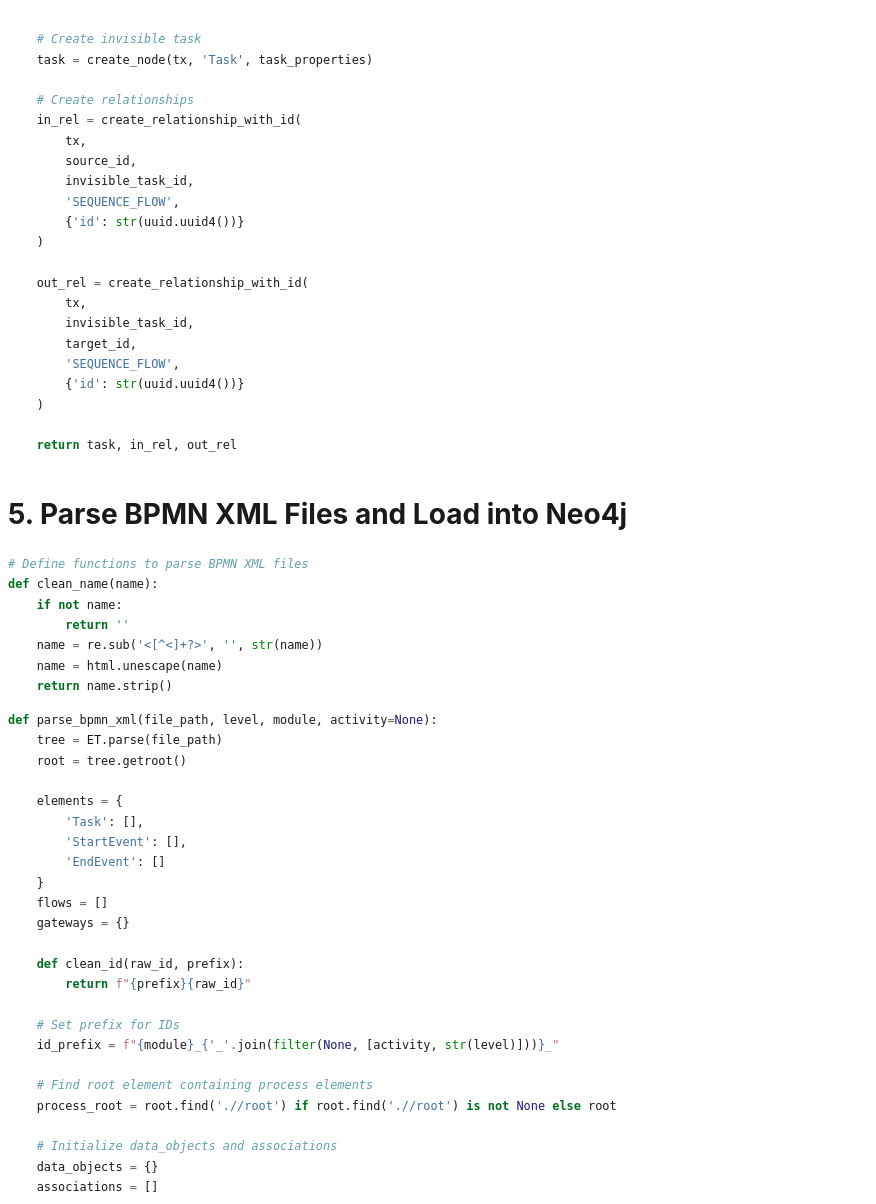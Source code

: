 ```python
    
    # Create invisible task
    task = create_node(tx, 'Task', task_properties)
    
    # Create relationships
    in_rel = create_relationship_with_id(
        tx,
        source_id,
        invisible_task_id,
        'SEQUENCE_FLOW',
        {'id': str(uuid.uuid4())}
    )
    
    out_rel = create_relationship_with_id(
        tx,
        invisible_task_id,
        target_id,
        'SEQUENCE_FLOW',
        {'id': str(uuid.uuid4())}
    )
    
    return task, in_rel, out_rel
```

# 5. Parse BPMN XML Files and Load into Neo4j


```python
# Define functions to parse BPMN XML files
def clean_name(name):
    if not name:
        return ''
    name = re.sub('<[^<]+?>', '', str(name))
    name = html.unescape(name)
    return name.strip()
```


```python
def parse_bpmn_xml(file_path, level, module, activity=None):
    tree = ET.parse(file_path)
    root = tree.getroot()

    elements = {
        'Task': [],
        'StartEvent': [],
        'EndEvent': []
    }
    flows = []
    gateways = {}

    def clean_id(raw_id, prefix):
        return f"{prefix}{raw_id}"

    # Set prefix for IDs
    id_prefix = f"{module}_{'_'.join(filter(None, [activity, str(level)]))}_"

    # Find root element containing process elements
    process_root = root.find('.//root') if root.find('.//root') is not None else root

    # Initialize data_objects and associations
    data_objects = {}
    associations = []

```